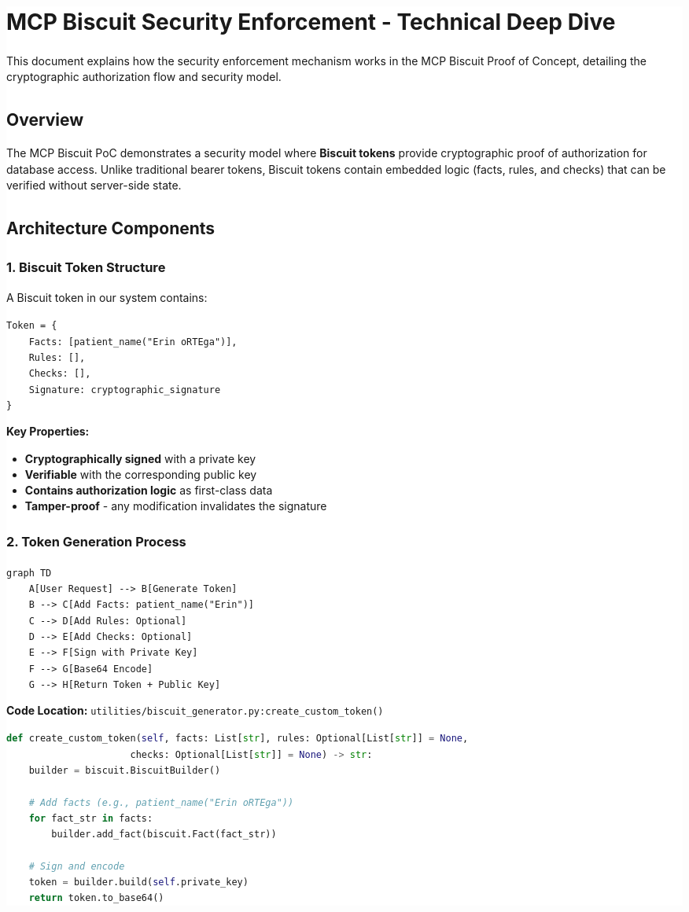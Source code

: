 # MCP Biscuit Security Enforcement - Technical Deep Dive

This document explains how the security enforcement mechanism works in the MCP Biscuit Proof of Concept, detailing the cryptographic authorization flow and security model.

## Overview

The MCP Biscuit PoC demonstrates a security model where **Biscuit tokens** provide cryptographic proof of authorization for database access. Unlike traditional bearer tokens, Biscuit tokens contain embedded logic (facts, rules, and checks) that can be verified without server-side state.

## Architecture Components

### 1. Biscuit Token Structure

A Biscuit token in our system contains:

```
Token = {
    Facts: [patient_name("Erin oRTEga")],
    Rules: [],
    Checks: [],
    Signature: cryptographic_signature
}
```

**Key Properties:**
- **Cryptographically signed** with a private key
- **Verifiable** with the corresponding public key
- **Contains authorization logic** as first-class data
- **Tamper-proof** - any modification invalidates the signature

### 2. Token Generation Process

```mermaid
graph TD
    A[User Request] --> B[Generate Token]
    B --> C[Add Facts: patient_name("Erin")]
    C --> D[Add Rules: Optional]
    D --> E[Add Checks: Optional]
    E --> F[Sign with Private Key]
    F --> G[Base64 Encode]
    G --> H[Return Token + Public Key]
```

**Code Location:** `utilities/biscuit_generator.py:create_custom_token()`

```python
def create_custom_token(self, facts: List[str], rules: Optional[List[str]] = None, 
                      checks: Optional[List[str]] = None) -> str:
    builder = biscuit.BiscuitBuilder()
    
    # Add facts (e.g., patient_name("Erin oRTEga"))
    for fact_str in facts:
        builder.add_fact(biscuit.Fact(fact_str))
    
    # Sign and encode
    token = builder.build(self.private_key)
    return token.to_base64()
```
